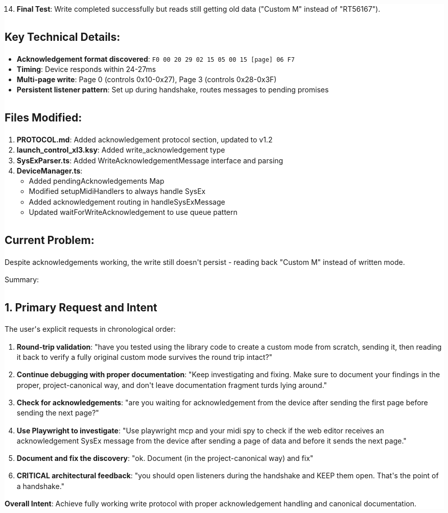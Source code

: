 14. **Final Test**: Write completed successfully but reads still getting old data ("Custom M" instead of "RT56167").

## Key Technical Details:

- **Acknowledgement format discovered**: `F0 00 20 29 02 15 05 00 15 [page] 06 F7`
- **Timing**: Device responds within 24-27ms
- **Multi-page write**: Page 0 (controls 0x10-0x27), Page 3 (controls 0x28-0x3F)
- **Persistent listener pattern**: Set up during handshake, routes messages to pending promises

## Files Modified:

1. **PROTOCOL.md**: Added acknowledgement protocol section, updated to v1.2
2. **launch_control_xl3.ksy**: Added write_acknowledgement type
3. **SysExParser.ts**: Added WriteAcknowledgementMessage interface and parsing
4. **DeviceManager.ts**: 
   - Added pendingAcknowledgements Map
   - Modified setupMidiHandlers to always handle SysEx
   - Added acknowledgement routing in handleSysExMessage
   - Updated waitForWriteAcknowledgement to use queue pattern

## Current Problem:
Despite acknowledgements working, the write still doesn't persist - reading back "Custom M" instead of written mode.

Summary:
## 1. Primary Request and Intent

The user's explicit requests in chronological order:

1. **Round-trip validation**: "have you tested using the library code to create a custom mode from scratch, sending it, then reading it back to verify a fully original custom mode survives the round trip intact?"

2. **Continue debugging with proper documentation**: "Keep investigating and fixing. Make sure to document your findings in the proper, project-canonical way, and don't leave documentation fragment turds lying around."

3. **Check for acknowledgements**: "are you waiting for acknowledgement from the device after sending the first page before sending the next page?"

4. **Use Playwright to investigate**: "Use playwright mcp and your midi spy to check if the web editor receives an acknowledgement SysEx message from the device after sending a page of data and before it sends the next page."

5. **Document and fix the discovery**: "ok. Document (in the project-canonical way) and fix"

6. **CRITICAL architectural feedback**: "you should open listeners during the handshake and KEEP them open. That's the point of a handshake."

**Overall Intent**: Achieve fully working write protocol with proper acknowledgement handling and canonical documentation.
